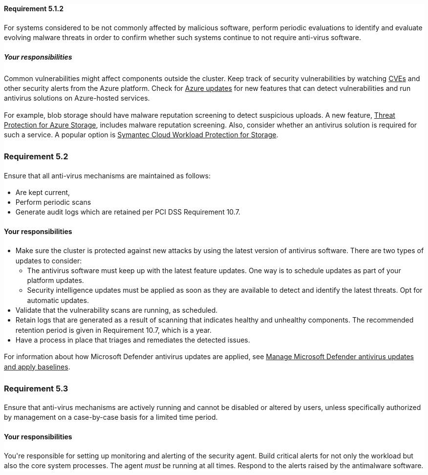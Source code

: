 #### Requirement 5.1.2

For systems considered to be not commonly affected by malicious software, perform periodic evaluations to identify and evaluate evolving malware threats in order to confirm whether such systems continue to not require anti-virus software.

##### Your responsibilities

Common vulnerabilities might affect components outside the cluster. Keep track of security vulnerabilities by watching [CVEs](https://cve.mitre.org/) and other security alerts from the Azure platform. Check for [Azure updates](https://azure.microsoft.com/updates/) for new features that can detect vulnerabilities and run antivirus solutions on Azure-hosted services.

For example, blob storage should have malware reputation screening to detect suspicious uploads. A new feature, [Threat Protection for Azure Storage](https://azure.microsoft.com/updates/threat-protection-for-azure-storage-includes-malware-reputation-screening/), includes malware reputation screening. Also, consider whether an antivirus solution is required for such a service. A popular option is [Symantec Cloud Workload Protection for Storage](https://azuremarketplace.microsoft.com/en-us/marketplace/apps/symanteccorporation.symccwps-app).

### Requirement 5.2

Ensure that all anti-virus mechanisms are maintained as follows:

- Are kept current,
- Perform periodic scans
- Generate audit logs which are retained per PCI DSS Requirement 10.7.

#### Your responsibilities

- Make sure the cluster is protected against new attacks by using the latest version of antivirus software. There are two types of updates to consider:
  - The antivirus software must keep up with the latest feature updates. One way is to schedule updates as part of your platform updates.
  - Security intelligence updates must be applied as soon as they are available to detect and identify the latest threats. Opt for automatic updates.
- Validate that the vulnerability scans are running, as scheduled.
- Retain logs that are generated as a result of scanning that indicates healthy and unhealthy components. The recommended retention period is given in Requirement 10.7, which is a year.
- Have a process in place that triages and remediates the detected issues.

For information about how Microsoft Defender antivirus updates are applied, see [Manage Microsoft Defender antivirus updates and apply baselines](/microsoft-365/security/defender-endpoint/manage-updates-baselines-microsoft-defender-antivirus).

### Requirement 5.3

Ensure that anti-virus mechanisms are actively running and cannot be disabled or altered by users, unless specifically authorized by management on a case-by-case basis for a limited time period.

#### Your responsibilities

You're responsible for setting up monitoring and alerting of the security agent. Build critical alerts for not only the workload but also the core system processes. The agent *must* be running at all times. Respond to the alerts raised by the antimalware software.
